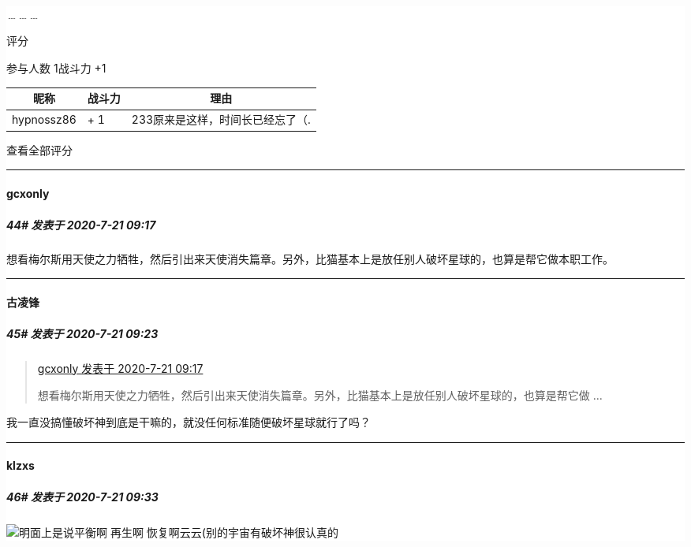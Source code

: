 

﹍﹍﹍

评分





 参与人数 1战斗力 +1

|昵称|战斗力|理由|
|----|---|---|
| hypnossz86| + 1|233原来是这样，时间长已经忘了（.|



查看全部评分






-----

####  gcxonly  
##### 44#       发表于 2020-7-21 09:17




想看梅尔斯用天使之力牺牲，然后引出来天使消失篇章。另外，比猫基本上是放任别人破坏星球的，也算是帮它做本职工作。







-----

####  古凌锋  
##### 45#       发表于 2020-7-21 09:23



<blockquote><a href="httphttps://bbs.saraba1st.com/2b/forum.php?mod=redirect&amp;goto=findpost&amp;pid=48171138&amp;ptid=1949909" target="_blank">gcxonly 发表于 2020-7-21 09:17</a>

想看梅尔斯用天使之力牺牲，然后引出来天使消失篇章。另外，比猫基本上是放任别人破坏星球的，也算是帮它做 ...</blockquote>
我一直没搞懂破坏神到底是干嘛的，就没任何标准随便破坏星球就行了吗？







-----

####  klzxs  
##### 46#       发表于 2020-7-21 09:33



<img src="https://static.saraba1st.com/image/smiley/face2017/013.png" referrerpolicy="no-referrer">明面上是说平衡啊 再生啊 恢复啊云云(别的宇宙有破坏神很认真的
